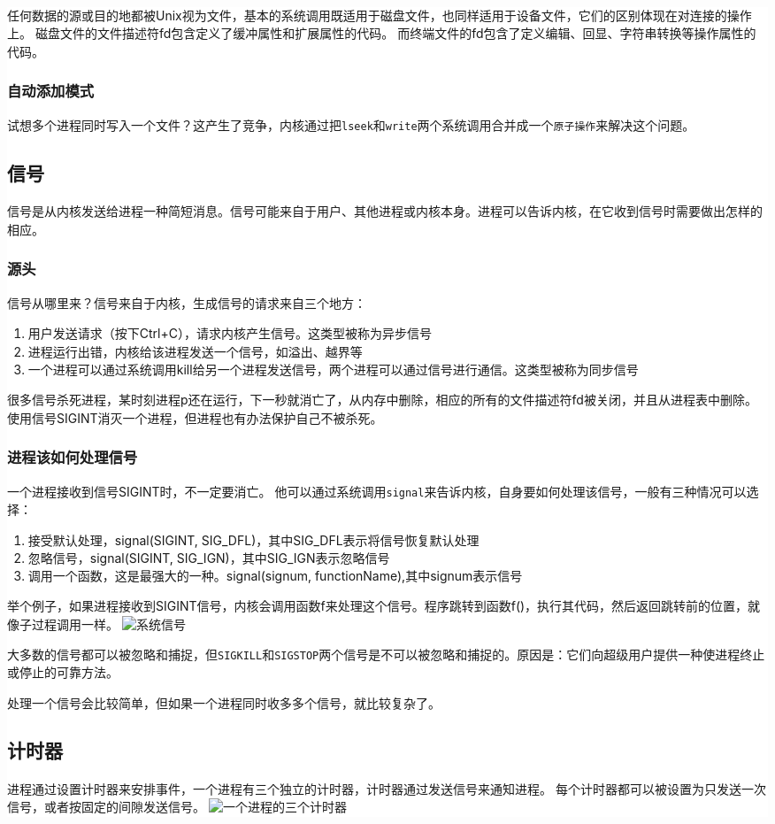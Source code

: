 任何数据的源或目的地都被Unix视为文件，基本的系统调用既适用于磁盘文件，也同样适用于设备文件，它们的区别体现在对连接的操作上。 
磁盘文件的文件描述符fd包含定义了缓冲属性和扩展属性的代码。 
而终端文件的fd包含了定义编辑、回显、字符串转换等操作属性的代码。

### 自动添加模式
试想多个进程同时写入一个文件？这产生了竞争，内核通过把`lseek`和`write`两个系统调用合并成一个`原子操作`来解决这个问题。


## 信号
信号是从内核发送给进程一种简短消息。信号可能来自于用户、其他进程或内核本身。进程可以告诉内核，在它收到信号时需要做出怎样的相应。

### 源头
信号从哪里来？信号来自于内核，生成信号的请求来自三个地方：
1. 用户发送请求（按下Ctrl+C），请求内核产生信号。这类型被称为异步信号
2. 进程运行出错，内核给该进程发送一个信号，如溢出、越界等
3. 一个进程可以通过系统调用kill给另一个进程发送信号，两个进程可以通过信号进行通信。这类型被称为同步信号

很多信号杀死进程，某时刻进程p还在运行，下一秒就消亡了，从内存中删除，相应的所有的文件描述符fd被关闭，并且从进程表中删除。 
使用信号SIGINT消灭一个进程，但进程也有办法保护自己不被杀死。

### 进程该如何处理信号
一个进程接收到信号SIGINT时，不一定要消亡。 
他可以通过系统调用`signal`来告诉内核，自身要如何处理该信号，一般有三种情况可以选择：
1. 接受默认处理，signal(SIGINT, SIG_DFL)，其中SIG_DFL表示将信号恢复默认处理
2. 忽略信号，signal(SIGINT, SIG_IGN)，其中SIG_IGN表示忽略信号
3. 调用一个函数，这是最强大的一种。signal(signum, functionName),其中signum表示信号

举个例子，如果进程接收到SIGINT信号，内核会调用函数f来处理这个信号。程序跳转到函数f()，执行其代码，然后返回跳转前的位置，就像子过程调用一样。
![系统信号](https://github.com/Kevin-fqh/learning-k8s-source-code/blob/master/images/系统信号.png)

大多数的信号都可以被忽略和捕捉，但`SIGKILL`和`SIGSTOP`两个信号是不可以被忽略和捕捉的。原因是：它们向超级用户提供一种使进程终止或停止的可靠方法。

处理一个信号会比较简单，但如果一个进程同时收多多个信号，就比较复杂了。

## 计时器
进程通过设置计时器来安排事件，一个进程有三个独立的计时器，计时器通过发送信号来通知进程。 
每个计时器都可以被设置为只发送一次信号，或者按固定的间隙发送信号。
![一个进程的三个计时器](https://github.com/Kevin-fqh/learning-k8s-source-code/blob/master/images/一个进程的三个计时器.png)






